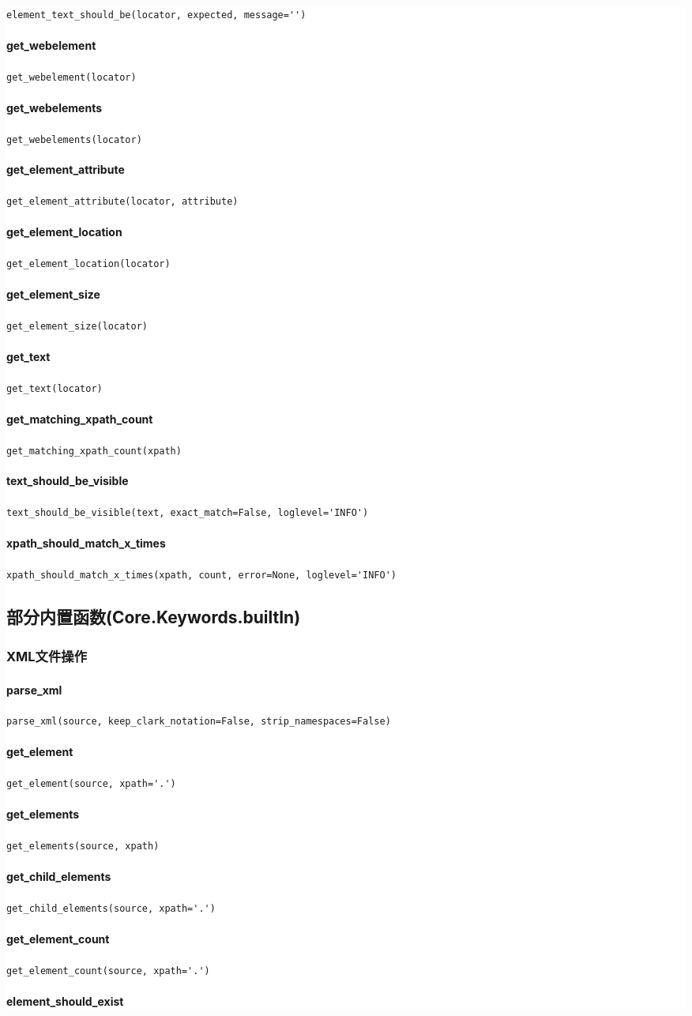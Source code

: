 ```
element_text_should_be(locator, expected, message='')
```
#### get_webelement
```
get_webelement(locator)
```
#### get_webelements
```
get_webelements(locator)
```
#### get_element_attribute
```
get_element_attribute(locator, attribute)
```
#### get_element_location
```
get_element_location(locator)
```
#### get_element_size
```
get_element_size(locator)
```
#### get_text
```
get_text(locator)
```
#### get_matching_xpath_count
```
get_matching_xpath_count(xpath)
```
#### text_should_be_visible
```
text_should_be_visible(text, exact_match=False, loglevel='INFO')
```
#### xpath_should_match_x_times
```
xpath_should_match_x_times(xpath, count, error=None, loglevel='INFO')
```
## 部分内置函数(Core.Keywords.builtIn)
### XML文件操作
#### parse_xml
```
parse_xml(source, keep_clark_notation=False, strip_namespaces=False)
```
#### get_element
```
get_element(source, xpath='.')
```
#### get_elements
```
get_elements(source, xpath)
```
#### get_child_elements
```
get_child_elements(source, xpath='.')
```
#### get_element_count
```
get_element_count(source, xpath='.')
```
#### element_should_exist